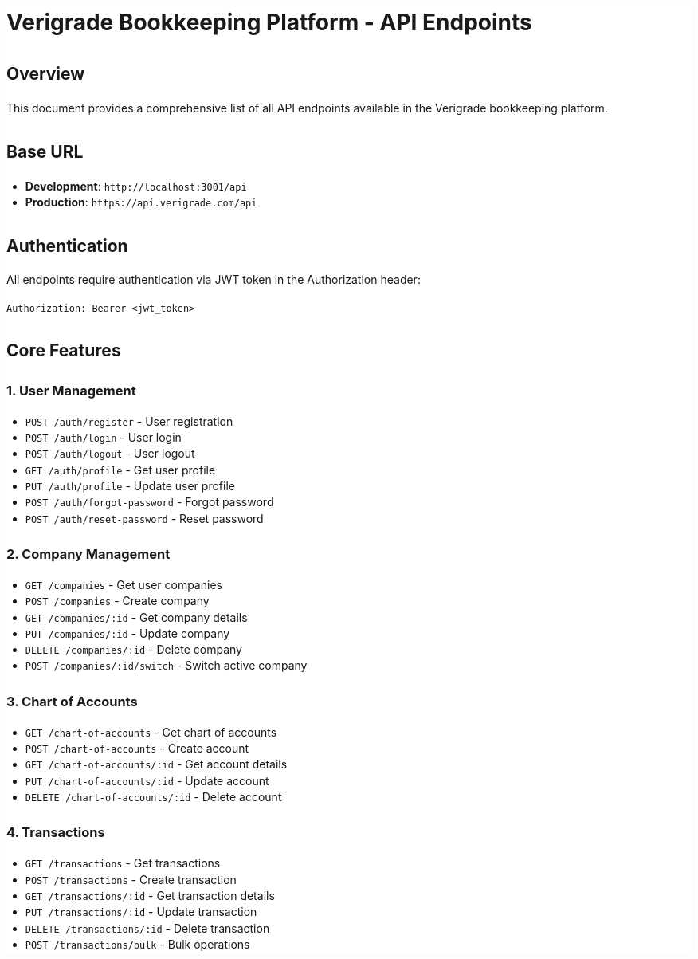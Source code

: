 # Verigrade Bookkeeping Platform - API Endpoints

## Overview
This document provides a comprehensive list of all API endpoints available in the Verigrade bookkeeping platform.

## Base URL
- **Development**: `http://localhost:3001/api`
- **Production**: `https://api.verigrade.com/api`

## Authentication
All endpoints require authentication via JWT token in the Authorization header:
```
Authorization: Bearer <jwt_token>
```

## Core Features

### 1. User Management
- `POST /auth/register` - User registration
- `POST /auth/login` - User login
- `POST /auth/logout` - User logout
- `GET /auth/profile` - Get user profile
- `PUT /auth/profile` - Update user profile
- `POST /auth/forgot-password` - Forgot password
- `POST /auth/reset-password` - Reset password

### 2. Company Management
- `GET /companies` - Get user companies
- `POST /companies` - Create company
- `GET /companies/:id` - Get company details
- `PUT /companies/:id` - Update company
- `DELETE /companies/:id` - Delete company
- `POST /companies/:id/switch` - Switch active company

### 3. Chart of Accounts
- `GET /chart-of-accounts` - Get chart of accounts
- `POST /chart-of-accounts` - Create account
- `GET /chart-of-accounts/:id` - Get account details
- `PUT /chart-of-accounts/:id` - Update account
- `DELETE /chart-of-accounts/:id` - Delete account

### 4. Transactions
- `GET /transactions` - Get transactions
- `POST /transactions` - Create transaction
- `GET /transactions/:id` - Get transaction details
- `PUT /transactions/:id` - Update transaction
- `DELETE /transactions/:id` - Delete transaction
- `POST /transactions/bulk` - Bulk operations
